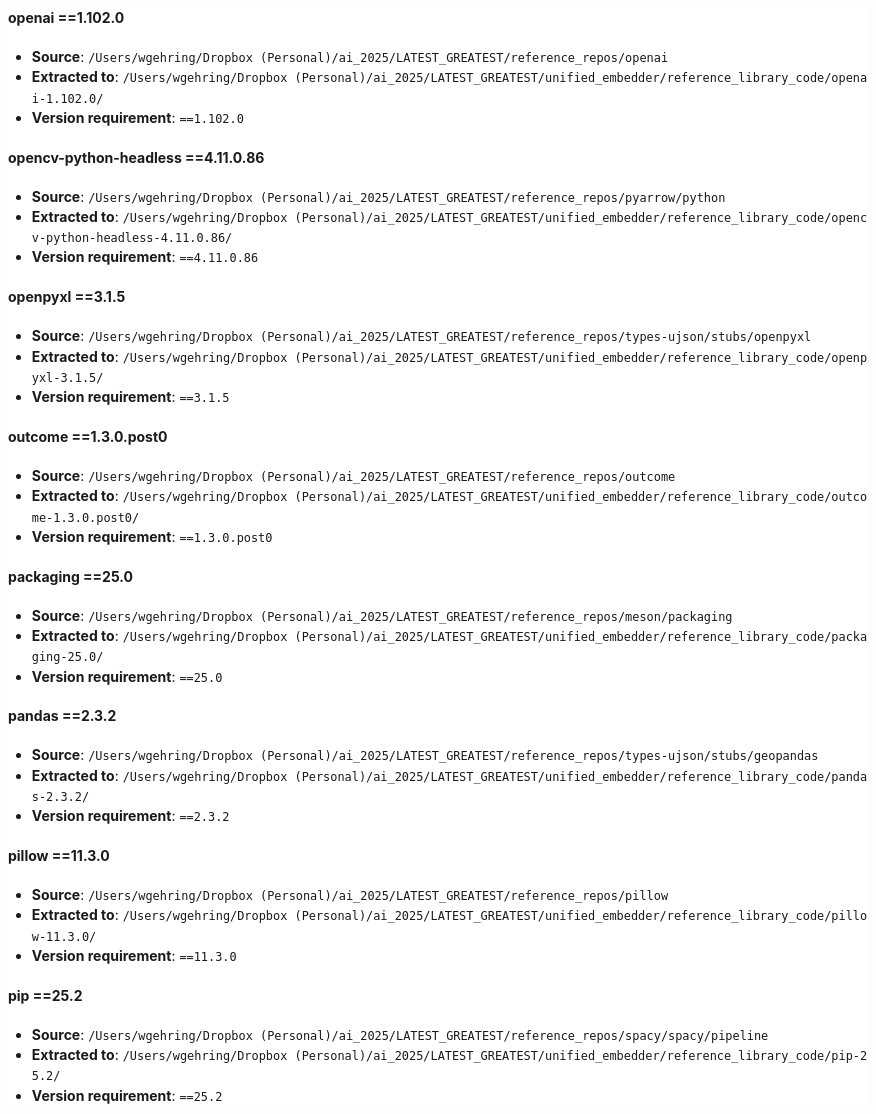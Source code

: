 #### openai ==1.102.0
- **Source**: `/Users/wgehring/Dropbox (Personal)/ai_2025/LATEST_GREATEST/reference_repos/openai`
- **Extracted to**: `/Users/wgehring/Dropbox (Personal)/ai_2025/LATEST_GREATEST/unified_embedder/reference_library_code/openai-1.102.0/`
- **Version requirement**: `==1.102.0`

#### opencv-python-headless ==4.11.0.86
- **Source**: `/Users/wgehring/Dropbox (Personal)/ai_2025/LATEST_GREATEST/reference_repos/pyarrow/python`
- **Extracted to**: `/Users/wgehring/Dropbox (Personal)/ai_2025/LATEST_GREATEST/unified_embedder/reference_library_code/opencv-python-headless-4.11.0.86/`
- **Version requirement**: `==4.11.0.86`

#### openpyxl ==3.1.5
- **Source**: `/Users/wgehring/Dropbox (Personal)/ai_2025/LATEST_GREATEST/reference_repos/types-ujson/stubs/openpyxl`
- **Extracted to**: `/Users/wgehring/Dropbox (Personal)/ai_2025/LATEST_GREATEST/unified_embedder/reference_library_code/openpyxl-3.1.5/`
- **Version requirement**: `==3.1.5`

#### outcome ==1.3.0.post0
- **Source**: `/Users/wgehring/Dropbox (Personal)/ai_2025/LATEST_GREATEST/reference_repos/outcome`
- **Extracted to**: `/Users/wgehring/Dropbox (Personal)/ai_2025/LATEST_GREATEST/unified_embedder/reference_library_code/outcome-1.3.0.post0/`
- **Version requirement**: `==1.3.0.post0`

#### packaging ==25.0
- **Source**: `/Users/wgehring/Dropbox (Personal)/ai_2025/LATEST_GREATEST/reference_repos/meson/packaging`
- **Extracted to**: `/Users/wgehring/Dropbox (Personal)/ai_2025/LATEST_GREATEST/unified_embedder/reference_library_code/packaging-25.0/`
- **Version requirement**: `==25.0`

#### pandas ==2.3.2
- **Source**: `/Users/wgehring/Dropbox (Personal)/ai_2025/LATEST_GREATEST/reference_repos/types-ujson/stubs/geopandas`
- **Extracted to**: `/Users/wgehring/Dropbox (Personal)/ai_2025/LATEST_GREATEST/unified_embedder/reference_library_code/pandas-2.3.2/`
- **Version requirement**: `==2.3.2`

#### pillow ==11.3.0
- **Source**: `/Users/wgehring/Dropbox (Personal)/ai_2025/LATEST_GREATEST/reference_repos/pillow`
- **Extracted to**: `/Users/wgehring/Dropbox (Personal)/ai_2025/LATEST_GREATEST/unified_embedder/reference_library_code/pillow-11.3.0/`
- **Version requirement**: `==11.3.0`

#### pip ==25.2
- **Source**: `/Users/wgehring/Dropbox (Personal)/ai_2025/LATEST_GREATEST/reference_repos/spacy/spacy/pipeline`
- **Extracted to**: `/Users/wgehring/Dropbox (Personal)/ai_2025/LATEST_GREATEST/unified_embedder/reference_library_code/pip-25.2/`
- **Version requirement**: `==25.2`
